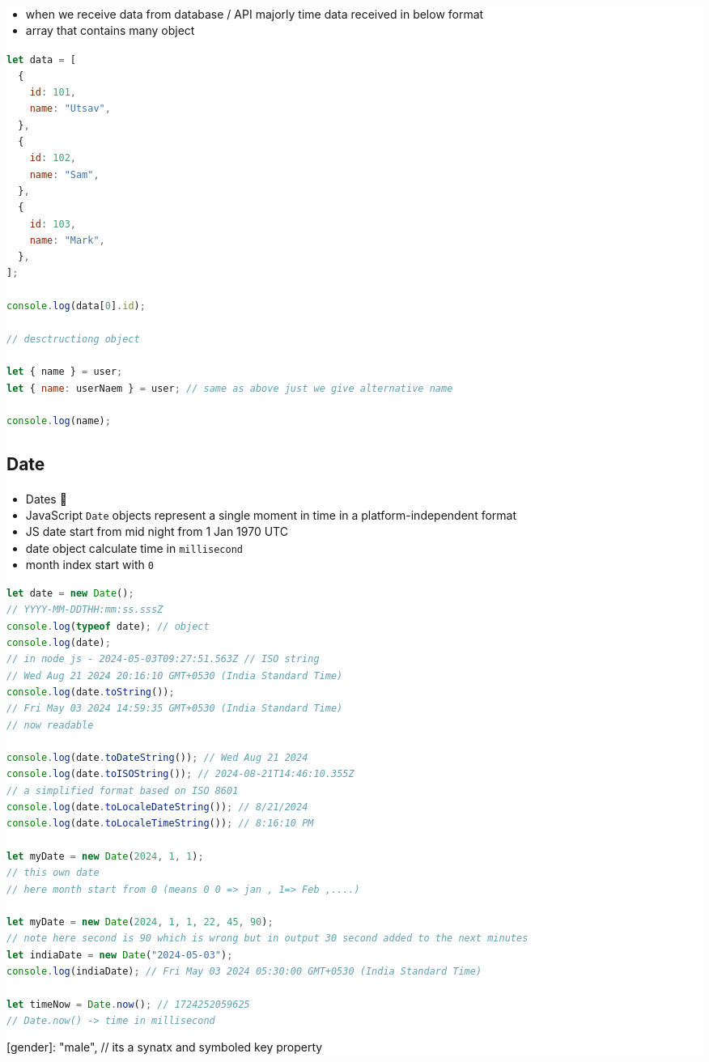 - when we receive data from database / API majorly time data received in below format
- array that contains many object

```js
let data = [
  {
    id: 101,
    name: "Utsav",
  },
  {
    id: 102,
    name: "Sam",
  },
  {
    id: 103,
    name: "Mark",
  },
];

console.log(data[0].id);

// desctructiong object

let { name } = user;
let { name: userNaem } = user; // same as above just we give alternative name

console.log(name);
```

## Date

- Dates 🫣
- JavaScript `Date` objects represent a single moment in time in a platform-independent format
- JS date start from mid night from 1 Jan 1970 UTC
- date object calculate time in `millisecond`
- month index start with `0`

```js
let date = new Date();
// YYYY-MM-DDTHH:mm:ss.sssZ
console.log(typeof date); // object
console.log(date);
// in node js - 2024-05-03T09:27:51.563Z // ISO string
// Wed Aug 21 2024 20:16:10 GMT+0530 (India Standard Time)
console.log(date.toString());
// Fri May 03 2024 14:59:35 GMT+0530 (India Standard Time)
// now readable

console.log(date.toDateString()); // Wed Aug 21 2024
console.log(date.toISOString()); // 2024-08-21T14:46:10.355Z
// a simplified format based on ISO 8601
console.log(date.toLocaleDateString()); // 8/21/2024
console.log(date.toLocaleTimeString()); // 8:16:10 PM

let myDate = new Date(2024, 1, 1);
// this own date
// here month start from 0 (means 0 0 => jan , 1=> Feb ,....)

let myDate = new Date(2024, 1, 1, 22, 45, 90);
// note here second is 90 which is wrong but in output 30 second added to the next minutes
let indiaDate = new Date("2024-05-03");
console.log(indiaDate); // Fri May 03 2024 05:30:00 GMT+0530 (India Standard Time)

let timeNow = Date.now(); // 1724252059625
// Date.now() -> time in millisecond
```

  [gender]: "male", // its a synatx and symboled key property